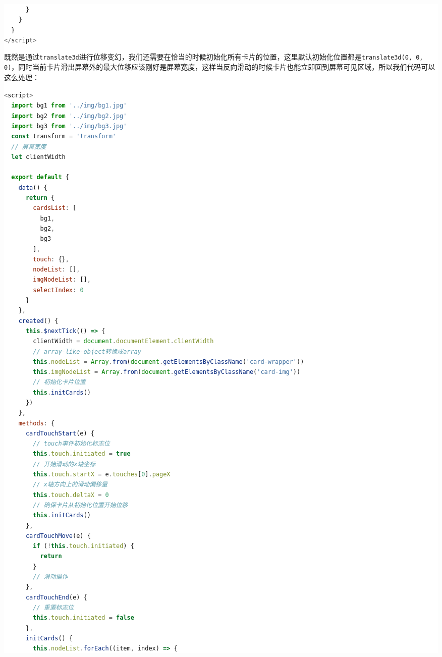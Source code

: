 ```javascript
      }
    }
  }
</script>
```
既然是通过`translate3d`进行位移变幻，我们还需要在恰当的时候初始化所有卡片的位置，这里默认初始化位置都是`translate3d(0, 0, 0)`，同时当前卡片滑出屏幕外的最大位移应该刚好是屏幕宽度，这样当反向滑动的时候卡片也能立即回到屏幕可见区域，所以我们代码可以这么处理：
```javascript
<script>
  import bg1 from '../img/bg1.jpg'
  import bg2 from '../img/bg2.jpg'
  import bg3 from '../img/bg3.jpg'
  const transform = 'transform'
  // 屏幕宽度
  let clientWidth

  export default {
    data() {
      return {
        cardsList: [
          bg1,
          bg2,
          bg3
        ],
        touch: {},
        nodeList: [],
        imgNodeList: [],
        selectIndex: 0
      }
    },
    created() {
      this.$nextTick(() => {
        clientWidth = document.documentElement.clientWidth
        // array-like-object转换成array
        this.nodeList = Array.from(document.getElementsByClassName('card-wrapper'))
        this.imgNodeList = Array.from(document.getElementsByClassName('card-img'))
        // 初始化卡片位置
        this.initCards()
      })
    },
    methods: {
      cardTouchStart(e) {
        // touch事件初始化标志位
        this.touch.initiated = true
        // 开始滑动的x轴坐标
        this.touch.startX = e.touches[0].pageX
        // x轴方向上的滑动偏移量
        this.touch.deltaX = 0
        // 确保卡片从初始化位置开始位移
        this.initCards()
      },
      cardTouchMove(e) {
        if (!this.touch.initiated) {
          return
        }
        // 滑动操作
      },
      cardTouchEnd(e) {
        // 重置标志位
        this.touch.initiated = false
      },
      initCards() {
        this.nodeList.forEach((item, index) => {
```
